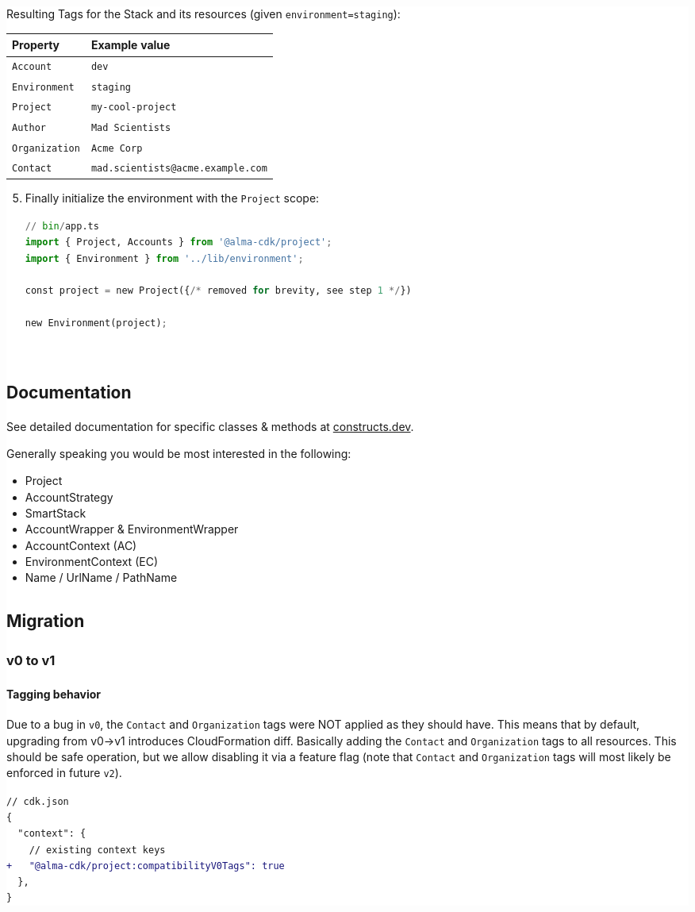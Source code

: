    Resulting Tags for the Stack and its resources (given `environment=staging`):

   |        Property         |           Example value           |
   | :---------------------- | :-------------------------------- |
   | `Account`               | `dev`                             |
   | `Environment`           | `staging`                         |
   | `Project`               | `my-cool-project`                 |
   | `Author`                | `Mad Scientists`                  |
   | `Organization`          | `Acme Corp`                       |
   | `Contact`               | `mad.scientists@acme.example.com` |
5. Finally initialize the environment with the `Project` scope:

   ```python
   // bin/app.ts
   import { Project, Accounts } from '@alma-cdk/project';
   import { Environment } from '../lib/environment';

   const project = new Project({/* removed for brevity, see step 1 */})

   new Environment(project);
   ```

<br/>

## Documentation

See detailed documentation for specific classes & methods at [constructs.dev](http://constructs.dev/packages/@alma-cdk/project).

Generally speaking you would be most interested in the following:

* Project
* AccountStrategy
* SmartStack
* AccountWrapper & EnvironmentWrapper
* AccountContext (AC)
* EnvironmentContext (EC)
* Name / UrlName / PathName

## Migration

### v0 to v1

#### Tagging behavior

Due to a bug in `v0`, the `Contact` and `Organization` tags were NOT applied as they should have. This means that by default, upgrading from v0→v1 introduces CloudFormation diff. Basically adding the `Contact` and `Organization` tags to all resources. This should be safe operation, but we allow disabling it via a feature flag (note that `Contact` and `Organization` tags will most likely be enforced in future `v2`).

```diff
// cdk.json
{
  "context": {
    // existing context keys
+   "@alma-cdk/project:compatibilityV0Tags": true
  },
}
```
